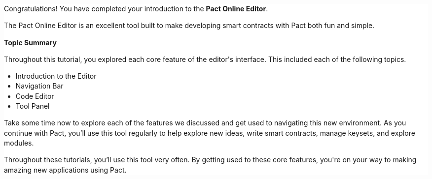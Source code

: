 Congratulations! You have completed your introduction to the **Pact Online Editor**. 

The Pact Online Editor is an excellent tool built to make developing smart contracts with Pact both fun and simple.

**Topic Summary**

Throughout this tutorial, you explored each core feature of the editor's interface. This included each of the following topics.

* Introduction to the Editor
* Navigation Bar
* Code Editor
* Tool Panel


Take some time now to explore each of the features we discussed and get used to navigating this new environment. As you continue with Pact, you’ll use this tool regularly to help explore new ideas, write smart contracts, manage keysets, and explore modules.

Throughout these tutorials, you’ll use this tool very often. By getting used to these core features, you're on your way to making amazing new applications using Pact.


